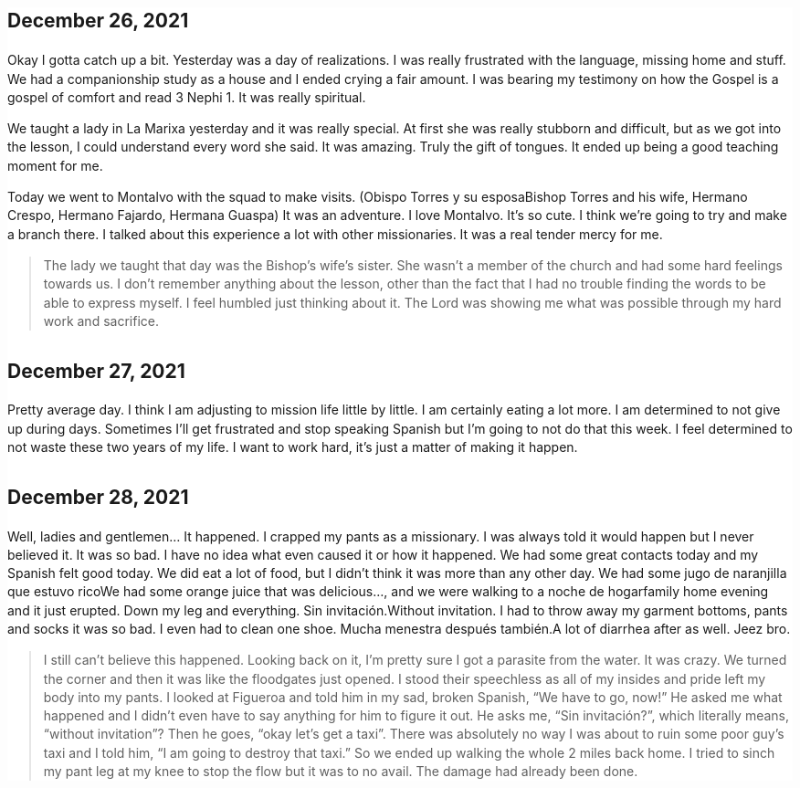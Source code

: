 ## December 26, 2021

Okay I gotta catch up a bit. Yesterday was a day of realizations. I was really frustrated with the language, missing home and stuff. We had a companionship study as a house and I ended crying a fair amount. I was bearing my testimony on how the Gospel is a gospel of comfort and read 3 Nephi 1. It was really spiritual. 

We taught a lady in La Marixa yesterday and it was really special. At first she was really stubborn and difficult, but as we got into the lesson, I could understand every word she said. It was amazing. Truly the gift of tongues. It ended up being a good teaching moment for me. 

Today we went to Montalvo with the squad to make visits. (<span class="custom-tooltip">Obispo Torres y su esposa<span class="tooltip-text">Bishop Torres and his wife</span></span>, Hermano Crespo, Hermano Fajardo, Hermana Guaspa) It was an adventure. I love Montalvo. It’s so cute. I think we’re going to try and make a branch there. I talked about this experience a lot with other missionaries. It was a real tender mercy for me. 

> The lady we taught that day was the Bishop’s wife’s sister. She wasn’t a member of the church and had some hard feelings towards us. I don’t remember anything about the lesson, other than the fact that I had no trouble finding the words to be able to express myself. I feel humbled just thinking about it. The Lord was showing me what was possible through my hard work and sacrifice.

## December 27, 2021

Pretty average day. I think I am adjusting to mission life little by little. I am certainly eating a lot more. I am determined to not give up during days. Sometimes I’ll get frustrated and stop speaking Spanish but I’m going to not do that this week. I feel determined to not waste these two years of my life. I want to work hard, it’s just a matter of making it happen. 

## December 28, 2021

Well, ladies and gentlemen… It happened. I crapped my pants as a missionary. I was always told it would happen but I never believed it. It was so bad. I have no idea what even caused it or how it happened. We had some great contacts today and my Spanish felt good today. We did eat a lot of food, but I didn’t think it was more than any other day. <span class="custom-tooltip">We had some jugo de naranjilla que estuvo rico<span class="tooltip-text">We had some orange juice that was delicious…</span></span>, and we were walking to a <span class="custom-tooltip">noche de hogar<span class="tooltip-text">family home evening</span></span> and it just erupted. Down my leg and everything. <span class="custom-tooltip">Sin invitación.<span class="tooltip-text">Without invitation.</span></span> I had to throw away my garment bottoms, pants and socks it was so bad. I even had to clean one shoe. <span class="custom-tooltip">Mucha menestra después también.<span class="tooltip-text">A lot of diarrhea after as well.</span></span> Jeez bro. 

> I still can’t believe this happened. Looking back on it, I’m pretty sure I got a parasite from the water. It was crazy. We turned the corner and then it was like the floodgates just opened. I stood their speechless as all of my insides and pride left my body into my pants. I looked at Figueroa and told him in my sad, broken Spanish, “We have to go, now!” He asked me what happened and I didn’t even have to say anything for him to figure it out. He asks me, “Sin invitación?”, which literally means, “without invitation”? Then he goes, “okay let’s get a taxi”. There was absolutely no way I was about to ruin some poor guy’s taxi and I told him, “I am going to destroy that taxi.” So we ended up walking the whole 2 miles back home. I tried to sinch my pant leg at my knee to stop the flow but it was to no avail. The damage had already been done. 

